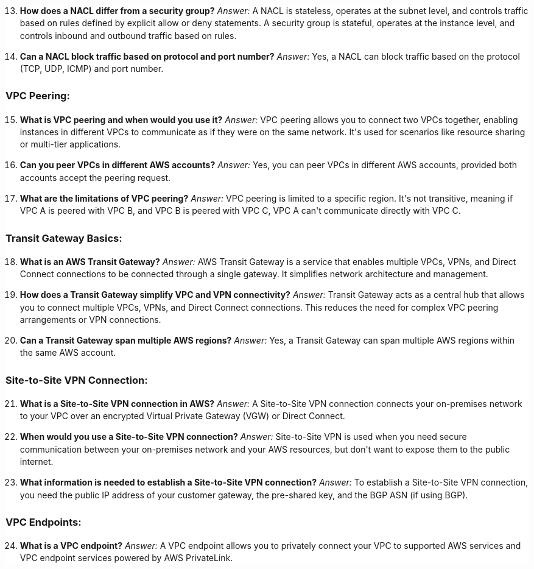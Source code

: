 13. **How does a NACL differ from a security group?**
   *Answer:* A NACL is stateless, operates at the subnet level, and controls traffic based on rules defined by explicit allow or deny statements. A security group is stateful, operates at the instance level, and controls inbound and outbound traffic based on rules.

14. **Can a NACL block traffic based on protocol and port number?**
   *Answer:* Yes, a NACL can block traffic based on the protocol (TCP, UDP, ICMP) and port number.

### VPC Peering:

15. **What is VPC peering and when would you use it?**
   *Answer:* VPC peering allows you to connect two VPCs together, enabling instances in different VPCs to communicate as if they were on the same network. It's used for scenarios like resource sharing or multi-tier applications.

16. **Can you peer VPCs in different AWS accounts?**
   *Answer:* Yes, you can peer VPCs in different AWS accounts, provided both accounts accept the peering request.

17. **What are the limitations of VPC peering?**
   *Answer:* VPC peering is limited to a specific region. It's not transitive, meaning if VPC A is peered with VPC B, and VPC B is peered with VPC C, VPC A can't communicate directly with VPC C.

### Transit Gateway Basics:

18. **What is an AWS Transit Gateway?**
   *Answer:* AWS Transit Gateway is a service that enables multiple VPCs, VPNs, and Direct Connect connections to be connected through a single gateway. It simplifies network architecture and management.

19. **How does a Transit Gateway simplify VPC and VPN connectivity?**
   *Answer:* Transit Gateway acts as a central hub that allows you to connect multiple VPCs, VPNs, and Direct Connect connections. This reduces the need for complex VPC peering arrangements or VPN connections.

20. **Can a Transit Gateway span multiple AWS regions?**
   *Answer:* Yes, a Transit Gateway can span multiple AWS regions within the same AWS account.

### Site-to-Site VPN Connection:

21. **What is a Site-to-Site VPN connection in AWS?**
   *Answer:* A Site-to-Site VPN connection connects your on-premises network to your VPC over an encrypted Virtual Private Gateway (VGW) or Direct Connect.

22. **When would you use a Site-to-Site VPN connection?**
   *Answer:* Site-to-Site VPN is used when you need secure communication between your on-premises network and your AWS resources, but don't want to expose them to the public internet.

23. **What information is needed to establish a Site-to-Site VPN connection?**
   *Answer:* To establish a Site-to-Site VPN connection, you need the public IP address of your customer gateway, the pre-shared key, and the BGP ASN (if using BGP).

### VPC Endpoints:

24. **What is a VPC endpoint?**
   *Answer:* A VPC endpoint allows you to privately connect your VPC to supported AWS services and VPC endpoint services powered by AWS PrivateLink.
